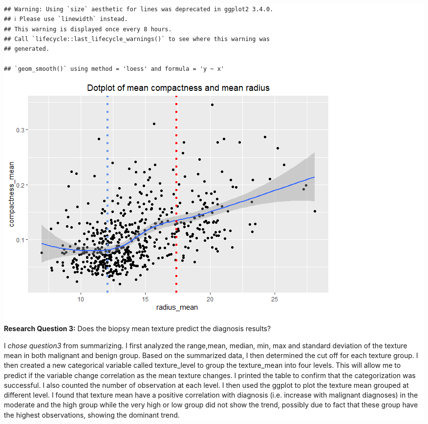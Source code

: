    ## Warning: Using `size` aesthetic for lines was deprecated in ggplot2 3.4.0.
    ## ℹ Please use `linewidth` instead.
    ## This warning is displayed once every 8 hours.
    ## Call `lifecycle::last_lifecycle_warnings()` to see where this warning was
    ## generated.

    ## `geom_smooth()` using method = 'loess' and formula = 'y ~ x'

![](Mini_data-Analysis2-Deliverable-FINAL_files/figure-gfm/unnamed-chunk-4-1.png)

**Research Question 3:** Does the biopsy mean texture predict the
diagnosis results?

I *chose question3* from summarizing. I first analyzed the range,mean,
median, min, max and standard deviation of the texture mean in both
malignant and benign group. Based on the summarized data, I then
determined the cut off for each texture group. I then created a new
categorical variable called texture_level to group the texture_mean into
four levels. This will allow me to predict if the variable change
correlation as the mean texture changes. I printed the table to confirm
that the categorization was successful. I also counted the number of
observation at each level. I then used the ggplot to plot the texture
mean grouped at different level. I found that texture mean have a
positive correlation with diagnosis (i.e. increase with malignant
diagnoses) in the moderate and the high group while the very high or low
group did not show the trend, possibly due to fact that these group have
the highest observations, showing the dominant trend.
